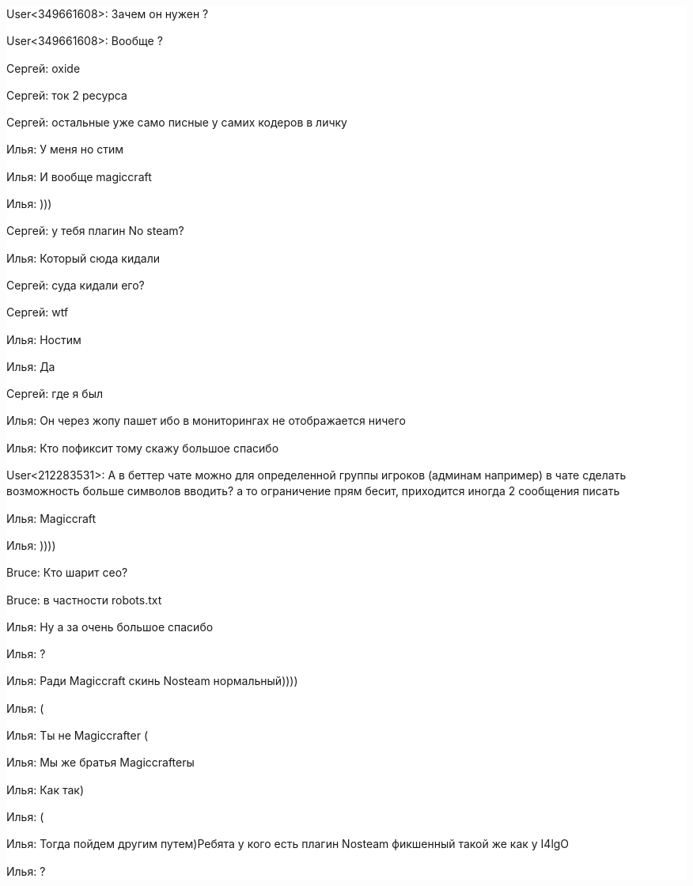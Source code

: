 User<349661608>: Зачем он нужен ?

User<349661608>: Вообще ?

Cергей: oxide

Cергей: ток 2 ресурса

Cергей: остальные уже само писные у самих кодеров в личку

Илья: У меня но стим

Илья: И вообще magiccraft

Илья: )))

Cергей: у тебя плагин No steam?

Илья: Который сюда кидали

Cергей: суда кидали его?

Cергей: wtf

Илья: Ностим

Илья: Да

Cергей: где я был

Илья: Он через жопу пашет ибо в мониторингах не отображается ничего

Илья: Кто пофиксит тому скажу большое спасибо

User<212283531>: А в беттер чате можно для определенной группы игроков (админам например) в чате сделать возможность больше символов вводить? а то ограничение прям бесит, приходится иногда 2 сообщения писать

Илья: Magiccraft

Илья: ))))

Bruce: Кто шарит сео?

Bruce: в частности robots.txt

Илья: Ну а за очень большое спасибо

Илья: ?

Илья: Ради Magiccraft скинь Nosteam нормальный))))

Илья: (

Илья: Ты не Magiccrafter (

Илья: Мы же братья Magiccrafterы

Илья: Как так)

Илья: (

Илья: Тогда пойдем другим путем)Ребята у кого есть плагин Nosteam фикшенный такой же как у I4lgO

Илья: ?
